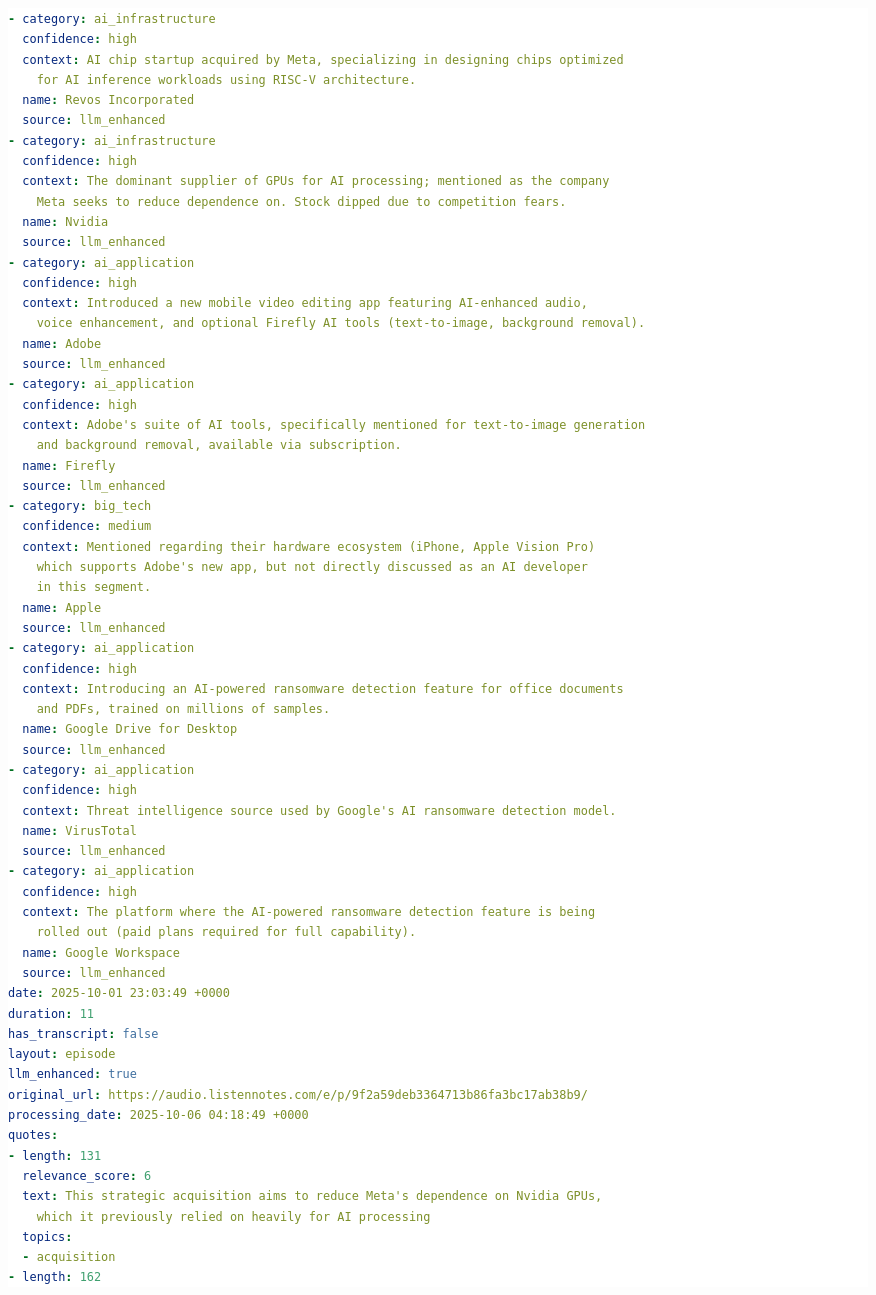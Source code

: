 ```yaml
- category: ai_infrastructure
  confidence: high
  context: AI chip startup acquired by Meta, specializing in designing chips optimized
    for AI inference workloads using RISC-V architecture.
  name: Revos Incorporated
  source: llm_enhanced
- category: ai_infrastructure
  confidence: high
  context: The dominant supplier of GPUs for AI processing; mentioned as the company
    Meta seeks to reduce dependence on. Stock dipped due to competition fears.
  name: Nvidia
  source: llm_enhanced
- category: ai_application
  confidence: high
  context: Introduced a new mobile video editing app featuring AI-enhanced audio,
    voice enhancement, and optional Firefly AI tools (text-to-image, background removal).
  name: Adobe
  source: llm_enhanced
- category: ai_application
  confidence: high
  context: Adobe's suite of AI tools, specifically mentioned for text-to-image generation
    and background removal, available via subscription.
  name: Firefly
  source: llm_enhanced
- category: big_tech
  confidence: medium
  context: Mentioned regarding their hardware ecosystem (iPhone, Apple Vision Pro)
    which supports Adobe's new app, but not directly discussed as an AI developer
    in this segment.
  name: Apple
  source: llm_enhanced
- category: ai_application
  confidence: high
  context: Introducing an AI-powered ransomware detection feature for office documents
    and PDFs, trained on millions of samples.
  name: Google Drive for Desktop
  source: llm_enhanced
- category: ai_application
  confidence: high
  context: Threat intelligence source used by Google's AI ransomware detection model.
  name: VirusTotal
  source: llm_enhanced
- category: ai_application
  confidence: high
  context: The platform where the AI-powered ransomware detection feature is being
    rolled out (paid plans required for full capability).
  name: Google Workspace
  source: llm_enhanced
date: 2025-10-01 23:03:49 +0000
duration: 11
has_transcript: false
layout: episode
llm_enhanced: true
original_url: https://audio.listennotes.com/e/p/9f2a59deb3364713b86fa3bc17ab38b9/
processing_date: 2025-10-06 04:18:49 +0000
quotes:
- length: 131
  relevance_score: 6
  text: This strategic acquisition aims to reduce Meta's dependence on Nvidia GPUs,
    which it previously relied on heavily for AI processing
  topics:
  - acquisition
- length: 162
```